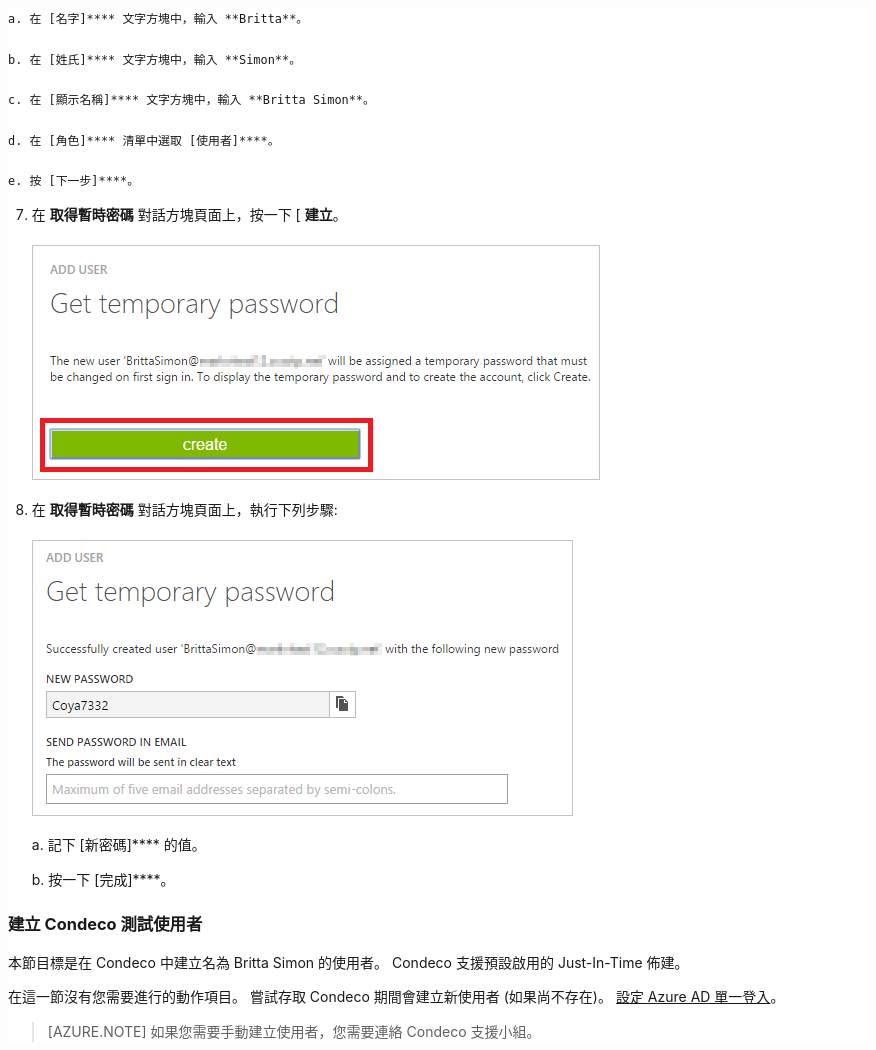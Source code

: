     a. 在 [名字]**** 文字方塊中，輸入 **Britta**。

    b. 在 [姓氏]**** 文字方塊中，輸入 **Simon**。

    c. 在 [顯示名稱]**** 文字方塊中，輸入 **Britta Simon**。

    d. 在 [角色]**** 清單中選取 [使用者]****。

    e. 按 [下一步]****。

7. 在 **取得暫時密碼** 對話方塊頁面上，按一下 [ **建立**。
<br><br> ![建立 Azure AD 測試使用者](./media/active-directory-saas-condeco-tutorial/create_aaduser_07.png) <br>

8. 在 **取得暫時密碼** 對話方塊頁面上，執行下列步驟:
<br><br>![建立 Azure AD 測試使用者](./media/active-directory-saas-condeco-tutorial/create_aaduser_08.png) <br>

    a. 記下 [新密碼]**** 的值。

    b. 按一下 [完成]****。



### 建立 Condeco 測試使用者

本節目標是在 Condeco 中建立名為 Britta Simon 的使用者。 Condeco 支援預設啟用的 Just-In-Time 佈建。

在這一節沒有您需要進行的動作項目。 嘗試存取 Condeco 期間會建立新使用者 (如果尚不存在)。 [設定 Azure AD 單一登入](#configuring-azure-ad-single-single-sign-on)。
> [AZURE.NOTE] 如果您需要手動建立使用者，您需要連絡 Condeco 支援小組。


[1]: ./media/active-directory-saas-condeco-tutorial/tutorial_general_01.png 
[2]: ./media/active-directory-saas-condeco-tutorial/tutorial_general_02.png 
[3]: ./media/active-directory-saas-condeco-tutorial/tutorial_general_03.png 
[4]: ./media/active-directory-saas-condeco-tutorial/tutorial_general_04.png 
[6]: ./media/active-directory-saas-condeco-tutorial/tutorial_general_05.png 
[10]: ./media/active-directory-saas-condeco-tutorial/tutorial_general_06.png 
[11]: ./media/active-directory-saas-condeco-tutorial/tutorial_general_07.png 
[20]: ./media/active-directory-saas-condeco-tutorial/tutorial_general_100.png 
[200]: ./media/active-directory-saas-condeco-tutorial/tutorial_general_200.png 
[201]: ./media/active-directory-saas-condeco-tutorial/tutorial_general_201.png 
[203]: ./media/active-directory-saas-condeco-tutorial/tutorial_general_203.png 
[204]: ./media/active-directory-saas-condeco-tutorial/tutorial_general_204.png 
[205]: ./media/active-directory-saas-condeco-tutorial/tutorial_general_205.png 